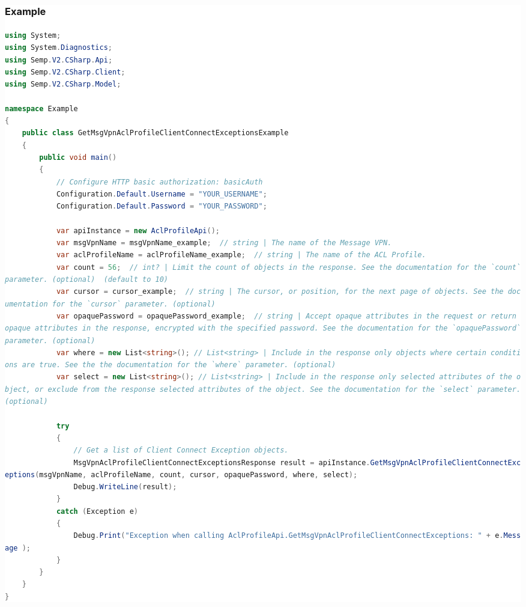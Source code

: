 ### Example
```csharp
using System;
using System.Diagnostics;
using Semp.V2.CSharp.Api;
using Semp.V2.CSharp.Client;
using Semp.V2.CSharp.Model;

namespace Example
{
    public class GetMsgVpnAclProfileClientConnectExceptionsExample
    {
        public void main()
        {
            // Configure HTTP basic authorization: basicAuth
            Configuration.Default.Username = "YOUR_USERNAME";
            Configuration.Default.Password = "YOUR_PASSWORD";

            var apiInstance = new AclProfileApi();
            var msgVpnName = msgVpnName_example;  // string | The name of the Message VPN.
            var aclProfileName = aclProfileName_example;  // string | The name of the ACL Profile.
            var count = 56;  // int? | Limit the count of objects in the response. See the documentation for the `count` parameter. (optional)  (default to 10)
            var cursor = cursor_example;  // string | The cursor, or position, for the next page of objects. See the documentation for the `cursor` parameter. (optional) 
            var opaquePassword = opaquePassword_example;  // string | Accept opaque attributes in the request or return opaque attributes in the response, encrypted with the specified password. See the documentation for the `opaquePassword` parameter. (optional) 
            var where = new List<string>(); // List<string> | Include in the response only objects where certain conditions are true. See the the documentation for the `where` parameter. (optional) 
            var select = new List<string>(); // List<string> | Include in the response only selected attributes of the object, or exclude from the response selected attributes of the object. See the documentation for the `select` parameter. (optional) 

            try
            {
                // Get a list of Client Connect Exception objects.
                MsgVpnAclProfileClientConnectExceptionsResponse result = apiInstance.GetMsgVpnAclProfileClientConnectExceptions(msgVpnName, aclProfileName, count, cursor, opaquePassword, where, select);
                Debug.WriteLine(result);
            }
            catch (Exception e)
            {
                Debug.Print("Exception when calling AclProfileApi.GetMsgVpnAclProfileClientConnectExceptions: " + e.Message );
            }
        }
    }
}
```
